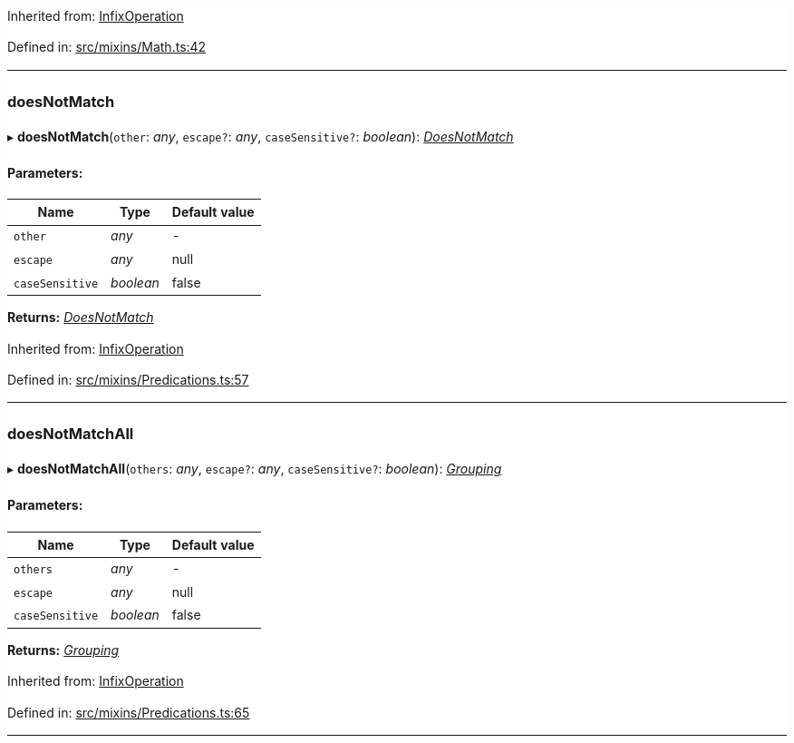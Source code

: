 Inherited from: [InfixOperation](nodes.infixoperation.md)

Defined in:
[src/mixins/Math.ts:42](https://github.com/sequeljs/ast/blob/6632050/src/mixins/Math.ts#L42)

---

### doesNotMatch

▸ **doesNotMatch**(`other`: _any_, `escape?`: _any_, `caseSensitive?`:
_boolean_): [_DoesNotMatch_](nodes.doesnotmatch.md)

#### Parameters:

| Name            | Type      | Default value |
| --------------- | --------- | ------------- |
| `other`         | _any_     | -             |
| `escape`        | _any_     | null          |
| `caseSensitive` | _boolean_ | false         |

**Returns:** [_DoesNotMatch_](nodes.doesnotmatch.md)

Inherited from: [InfixOperation](nodes.infixoperation.md)

Defined in:
[src/mixins/Predications.ts:57](https://github.com/sequeljs/ast/blob/6632050/src/mixins/Predications.ts#L57)

---

### doesNotMatchAll

▸ **doesNotMatchAll**(`others`: _any_, `escape?`: _any_, `caseSensitive?`:
_boolean_): [_Grouping_](nodes.grouping.md)

#### Parameters:

| Name            | Type      | Default value |
| --------------- | --------- | ------------- |
| `others`        | _any_     | -             |
| `escape`        | _any_     | null          |
| `caseSensitive` | _boolean_ | false         |

**Returns:** [_Grouping_](nodes.grouping.md)

Inherited from: [InfixOperation](nodes.infixoperation.md)

Defined in:
[src/mixins/Predications.ts:65](https://github.com/sequeljs/ast/blob/6632050/src/mixins/Predications.ts#L65)

---
